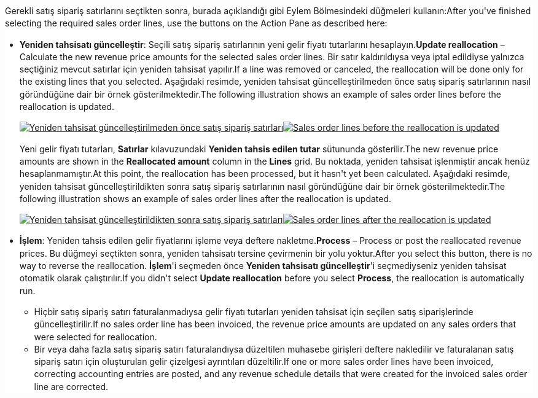 <span data-ttu-id="06a13-173">Gerekli satış sipariş satırlarını seçtikten sonra, burada açıklandığı gibi Eylem Bölmesindeki düğmeleri kullanın:</span><span class="sxs-lookup"><span data-stu-id="06a13-173">After you've finished selecting the required sales order lines, use the buttons on the Action Pane as described here:</span></span>

- <span data-ttu-id="06a13-174">**Yeniden tahsisatı güncelleştir**: Seçili satış sipariş satırlarının yeni gelir fiyatı tutarlarını hesaplayın.</span><span class="sxs-lookup"><span data-stu-id="06a13-174">**Update reallocation** – Calculate the new revenue price amounts for the selected sales order lines.</span></span> <span data-ttu-id="06a13-175">Bir satır kaldırıldıysa veya iptal edildiyse yalnızca seçtiğiniz mevcut satırlar için yeniden tahsisat yapılır.</span><span class="sxs-lookup"><span data-stu-id="06a13-175">If a line was removed or canceled, the reallocation will be done only for the existing lines that you selected.</span></span> <span data-ttu-id="06a13-176">Aşağıdaki resimde, yeniden tahsisat güncelleştirilmeden önce satış sipariş satırlarının nasıl göründüğüne dair bir örnek gösterilmektedir.</span><span class="sxs-lookup"><span data-stu-id="06a13-176">The following illustration shows an example of sales order lines before the reallocation is updated.</span></span>

    <span data-ttu-id="06a13-177">[![Yeniden tahsisat güncelleştirilmeden önce satış sipariş satırları](./media/03_RevRecScenarios.png)](./media/03_RevRecScenarios.png)</span><span class="sxs-lookup"><span data-stu-id="06a13-177">[![Sales order lines before the reallocation is updated](./media/03_RevRecScenarios.png)](./media/03_RevRecScenarios.png)</span></span>

    <span data-ttu-id="06a13-178">Yeni gelir fiyatı tutarları, **Satırlar** kılavuzundaki **Yeniden tahsis edilen tutar** sütununda gösterilir.</span><span class="sxs-lookup"><span data-stu-id="06a13-178">The new revenue price amounts are shown in the **Reallocated amount** column in the **Lines** grid.</span></span> <span data-ttu-id="06a13-179">Bu noktada, yeniden tahsisat işlenmiştir ancak henüz hesaplanmamıştır.</span><span class="sxs-lookup"><span data-stu-id="06a13-179">At this point, the reallocation has been processed, but it hasn't yet been calculated.</span></span> <span data-ttu-id="06a13-180">Aşağıdaki resimde, yeniden tahsisat güncelleştirildikten sonra satış sipariş satırlarının nasıl göründüğüne dair bir örnek gösterilmektedir.</span><span class="sxs-lookup"><span data-stu-id="06a13-180">The following illustration shows an example of sales order lines after the reallocation is updated.</span></span>

    <span data-ttu-id="06a13-181">[![Yeniden tahsisat güncelleştirildikten sonra satış sipariş satırları](./media/04_RevRecScenarios.png)](./media/04_RevRecScenarios.png)</span><span class="sxs-lookup"><span data-stu-id="06a13-181">[![Sales order lines after the reallocation is updated](./media/04_RevRecScenarios.png)](./media/04_RevRecScenarios.png)</span></span>

- <span data-ttu-id="06a13-182">**İşlem**: Yeniden tahsis edilen gelir fiyatlarını işleme veya deftere nakletme.</span><span class="sxs-lookup"><span data-stu-id="06a13-182">**Process** – Process or post the reallocated revenue prices.</span></span> <span data-ttu-id="06a13-183">Bu düğmeyi seçtikten sonra, yeniden tahsisatı tersine çevirmenin bir yolu yoktur.</span><span class="sxs-lookup"><span data-stu-id="06a13-183">After you select this button, there is no way to reverse the reallocation.</span></span> <span data-ttu-id="06a13-184">**İşlem**'i seçmeden önce **Yeniden tahsisatı güncelleştir**'i seçmediyseniz yeniden tahsisat otomatik olarak çalıştırılır.</span><span class="sxs-lookup"><span data-stu-id="06a13-184">If you didn't select **Update reallocation** before you select **Process**, the reallocation is automatically run.</span></span>

    - <span data-ttu-id="06a13-185">Hiçbir satış sipariş satırı faturalanmadıysa gelir fiyatı tutarları yeniden tahsisat için seçilen satış siparişlerinde güncelleştirilir.</span><span class="sxs-lookup"><span data-stu-id="06a13-185">If no sales order line has been invoiced, the revenue price amounts are updated on any sales orders that were selected for reallocation.</span></span>
    - <span data-ttu-id="06a13-186">Bir veya daha fazla satış sipariş satırı faturalandıysa düzeltilen muhasebe girişleri deftere nakledilir ve faturalanan satış sipariş satırı için oluşturulan gelir çizelgesi ayrıntıları düzeltilir.</span><span class="sxs-lookup"><span data-stu-id="06a13-186">If one or more sales order lines have been invoiced, correcting accounting entries are posted, and any revenue schedule details that were created for the invoiced sales order line are corrected.</span></span>
